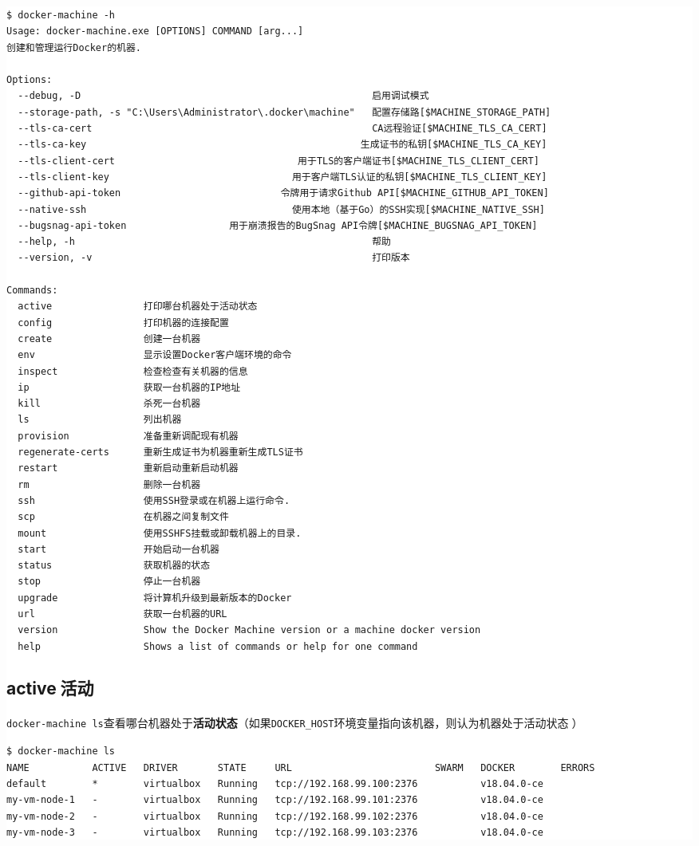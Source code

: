 ```shell
$ docker-machine -h
Usage: docker-machine.exe [OPTIONS] COMMAND [arg...]
创建和管理运行Docker的机器.

Options:
  --debug, -D                                                   启用调试模式
  --storage-path, -s "C:\Users\Administrator\.docker\machine"   配置存储路[$MACHINE_STORAGE_PATH]
  --tls-ca-cert                                                 CA远程验证[$MACHINE_TLS_CA_CERT]
  --tls-ca-key                                                生成证书的私钥[$MACHINE_TLS_CA_KEY]
  --tls-client-cert                                用于TLS的客户端证书[$MACHINE_TLS_CLIENT_CERT]
  --tls-client-key                                用于客户端TLS认证的私钥[$MACHINE_TLS_CLIENT_KEY]
  --github-api-token                            令牌用于请求Github API[$MACHINE_GITHUB_API_TOKEN]
  --native-ssh                                    使用本地（基于Go）的SSH实现[$MACHINE_NATIVE_SSH]
  --bugsnag-api-token                  用于崩溃报告的BugSnag API令牌[$MACHINE_BUGSNAG_API_TOKEN]
  --help, -h                                                    帮助
  --version, -v                                                 打印版本

Commands:
  active                打印哪台机器处于活动状态
  config                打印机器的连接配置
  create                创建一台机器
  env                   显示设置Docker客户端环境的命令
  inspect               检查检查有关机器的信息
  ip                    获取一台机器的IP地址
  kill                  杀死一台机器
  ls                    列出机器
  provision             准备重新调配现有机器
  regenerate-certs      重新生成证书为机器重新生成TLS证书
  restart               重新启动重新启动机器
  rm                    删除一台机器
  ssh                   使用SSH登录或在机器上运行命令.
  scp                   在机器之间复制文件
  mount                 使用SSHFS挂载或卸载机器上的目录.
  start                 开始启动一台机器
  status                获取机器的状态
  stop                  停止一台机器
  upgrade               将计算机升级到最新版本的Docker
  url                   获取一台机器的URL
  version               Show the Docker Machine version or a machine docker version
  help                  Shows a list of commands or help for one command
```



## active 活动

`docker-machine ls`查看哪台机器处于**活动状态**（如果`DOCKER_HOST`环境变量指向该机器，则认为机器处于活动状态 ）

```shell
$ docker-machine ls
NAME           ACTIVE   DRIVER       STATE     URL                         SWARM   DOCKER        ERRORS
default        *        virtualbox   Running   tcp://192.168.99.100:2376           v18.04.0-ce
my-vm-node-1   -        virtualbox   Running   tcp://192.168.99.101:2376           v18.04.0-ce
my-vm-node-2   -        virtualbox   Running   tcp://192.168.99.102:2376           v18.04.0-ce
my-vm-node-3   -        virtualbox   Running   tcp://192.168.99.103:2376           v18.04.0-ce
```
